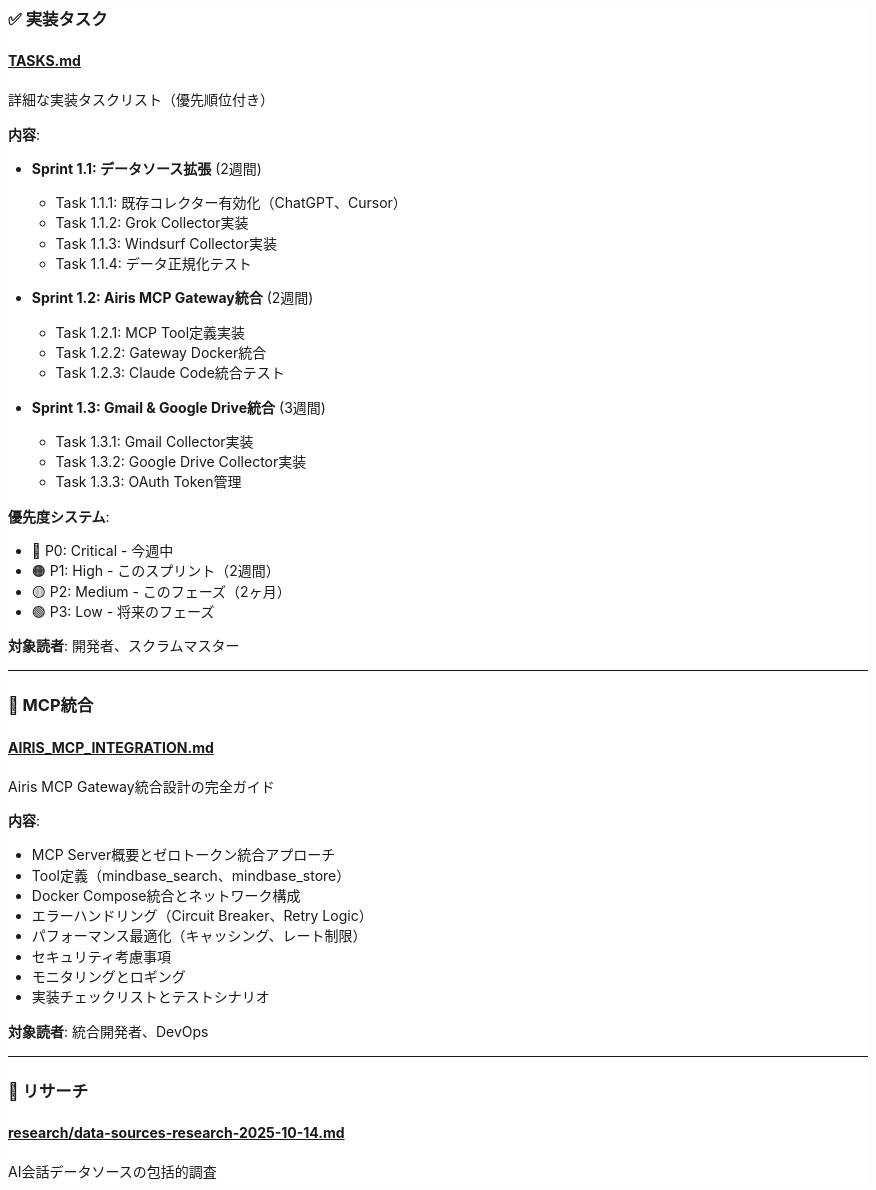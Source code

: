
### ✅ 実装タスク

#### [TASKS.md](./TASKS.md)
詳細な実装タスクリスト（優先順位付き）

**内容**:
- **Sprint 1.1: データソース拡張** (2週間)
  - Task 1.1.1: 既存コレクター有効化（ChatGPT、Cursor）
  - Task 1.1.2: Grok Collector実装
  - Task 1.1.3: Windsurf Collector実装
  - Task 1.1.4: データ正規化テスト

- **Sprint 1.2: Airis MCP Gateway統合** (2週間)
  - Task 1.2.1: MCP Tool定義実装
  - Task 1.2.2: Gateway Docker統合
  - Task 1.2.3: Claude Code統合テスト

- **Sprint 1.3: Gmail & Google Drive統合** (3週間)
  - Task 1.3.1: Gmail Collector実装
  - Task 1.3.2: Google Drive Collector実装
  - Task 1.3.3: OAuth Token管理

**優先度システム**:
- 🔴 P0: Critical - 今週中
- 🟠 P1: High - このスプリント（2週間）
- 🟡 P2: Medium - このフェーズ（2ヶ月）
- 🟢 P3: Low - 将来のフェーズ

**対象読者**: 開発者、スクラムマスター

---

### 🔌 MCP統合

#### [AIRIS_MCP_INTEGRATION.md](./AIRIS_MCP_INTEGRATION.md)
Airis MCP Gateway統合設計の完全ガイド

**内容**:
- MCP Server概要とゼロトークン統合アプローチ
- Tool定義（mindbase_search、mindbase_store）
- Docker Compose統合とネットワーク構成
- エラーハンドリング（Circuit Breaker、Retry Logic）
- パフォーマンス最適化（キャッシング、レート制限）
- セキュリティ考慮事項
- モニタリングとロギング
- 実装チェックリストとテストシナリオ

**対象読者**: 統合開発者、DevOps

---

### 🔬 リサーチ

#### [research/data-sources-research-2025-10-14.md](./research/data-sources-research-2025-10-14.md)
AI会話データソースの包括的調査
